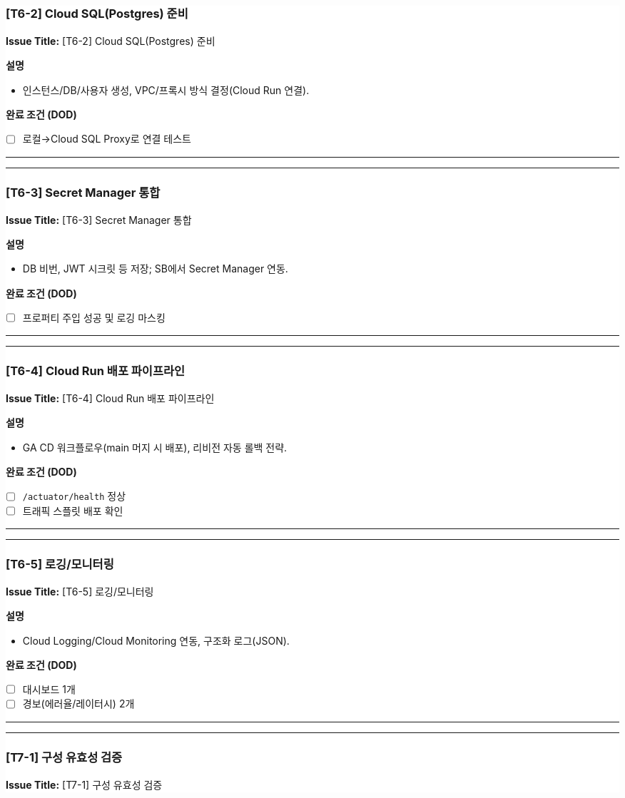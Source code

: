 ### [T6-2] Cloud SQL(Postgres) 준비
**Issue Title:** [T6-2] Cloud SQL(Postgres) 준비

**설명**
- 인스턴스/DB/사용자 생성, VPC/프록시 방식 결정(Cloud Run 연결).

**완료 조건 (DOD)**
- [ ] 로컬→Cloud SQL Proxy로 연결 테스트

---

---

### [T6-3] Secret Manager 통합
**Issue Title:** [T6-3] Secret Manager 통합

**설명**
- DB 비번, JWT 시크릿 등 저장; SB에서 Secret Manager 연동.

**완료 조건 (DOD)**
- [ ] 프로퍼티 주입 성공 및 로깅 마스킹

---

---

### [T6-4] Cloud Run 배포 파이프라인
**Issue Title:** [T6-4] Cloud Run 배포 파이프라인

**설명**
- GA CD 워크플로우(main 머지 시 배포), 리비전 자동 롤백 전략.

**완료 조건 (DOD)**
- [ ] `/actuator/health` 정상
- [ ] 트래픽 스플릿 배포 확인

---

---

### [T6-5] 로깅/모니터링
**Issue Title:** [T6-5] 로깅/모니터링

**설명**
- Cloud Logging/Cloud Monitoring 연동, 구조화 로그(JSON).

**완료 조건 (DOD)**
- [ ] 대시보드 1개
- [ ] 경보(에러율/레이터시) 2개

---

---

### [T7-1] 구성 유효성 검증
**Issue Title:** [T7-1] 구성 유효성 검증
